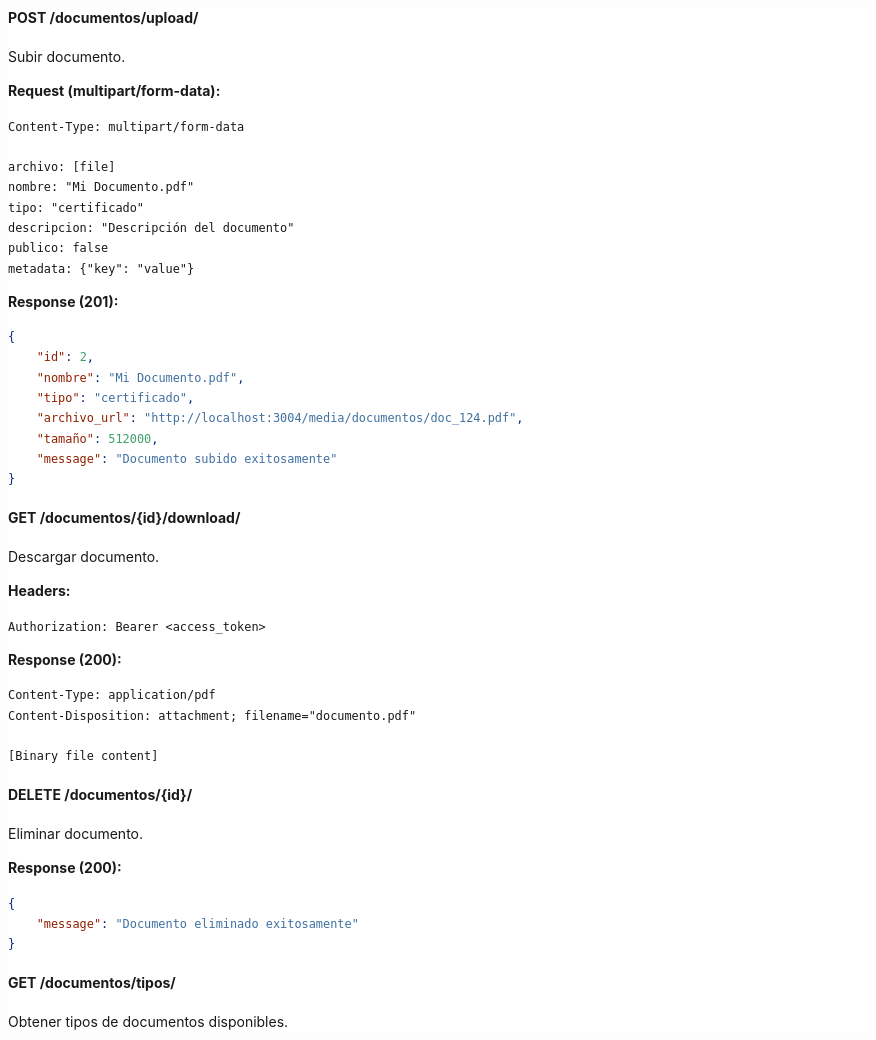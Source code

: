#### POST /documentos/upload/
Subir documento.

**Request (multipart/form-data):**
```http
Content-Type: multipart/form-data

archivo: [file]
nombre: "Mi Documento.pdf"
tipo: "certificado"
descripcion: "Descripción del documento"
publico: false
metadata: {"key": "value"}
```

**Response (201):**
```json
{
    "id": 2,
    "nombre": "Mi Documento.pdf",
    "tipo": "certificado",
    "archivo_url": "http://localhost:3004/media/documentos/doc_124.pdf",
    "tamaño": 512000,
    "message": "Documento subido exitosamente"
}
```

#### GET /documentos/{id}/download/
Descargar documento.

**Headers:**
```http
Authorization: Bearer <access_token>
```

**Response (200):**
```http
Content-Type: application/pdf
Content-Disposition: attachment; filename="documento.pdf"

[Binary file content]
```

#### DELETE /documentos/{id}/
Eliminar documento.

**Response (200):**
```json
{
    "message": "Documento eliminado exitosamente"
}
```

#### GET /documentos/tipos/
Obtener tipos de documentos disponibles.
